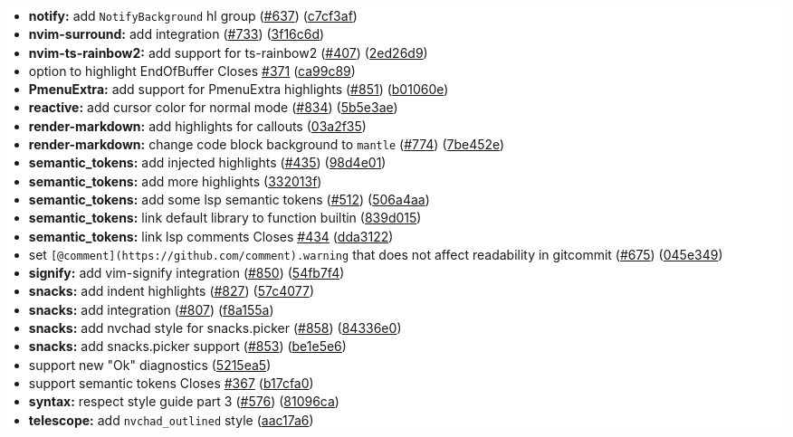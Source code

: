 * **notify:** add `NotifyBackground` hl group ([#637](https://github.com/mikaraunio/catppuccin-nvim/issues/637)) ([c7cf3af](https://github.com/mikaraunio/catppuccin-nvim/commit/c7cf3afe2eb6d9058eec4abb3ace2c1da006478a))
* **nvim-surround:** add integration ([#733](https://github.com/mikaraunio/catppuccin-nvim/issues/733)) ([3f16c6d](https://github.com/mikaraunio/catppuccin-nvim/commit/3f16c6d1f25bcb641f7b59f7108b9f4533974c41))
* **nvim-ts-rainbow2:** add support for ts-rainbow2 ([#407](https://github.com/mikaraunio/catppuccin-nvim/issues/407)) ([2ed26d9](https://github.com/mikaraunio/catppuccin-nvim/commit/2ed26d9a9797d192f752f1757e3ca045ae1d4c6f))
* option to highlight EndOfBuffer Closes [#371](https://github.com/mikaraunio/catppuccin-nvim/issues/371) ([ca99c89](https://github.com/mikaraunio/catppuccin-nvim/commit/ca99c89638e63fe123a6c31190b546887e82d0ca))
* **PmenuExtra:** add support for PmenuExtra highlights ([#851](https://github.com/mikaraunio/catppuccin-nvim/issues/851)) ([b01060e](https://github.com/mikaraunio/catppuccin-nvim/commit/b01060ef9e0a9d39681d18eafd91bc4a88114681))
* **reactive:** add cursor color for normal mode ([#834](https://github.com/mikaraunio/catppuccin-nvim/issues/834)) ([5b5e3ae](https://github.com/mikaraunio/catppuccin-nvim/commit/5b5e3aef9ad7af84f463d17b5479f06b87d5c429))
* **render-markdown:** add highlights for callouts ([03a2f35](https://github.com/mikaraunio/catppuccin-nvim/commit/03a2f354456373c199eb7829fd14120cc2099108))
* **render-markdown:** change code block background to `mantle` ([#774](https://github.com/mikaraunio/catppuccin-nvim/issues/774)) ([7be452e](https://github.com/mikaraunio/catppuccin-nvim/commit/7be452ee067978cdc8b2c5f3411f0c71ffa612b9))
* **semantic_tokens:** add injected highlights ([#435](https://github.com/mikaraunio/catppuccin-nvim/issues/435)) ([98d4e01](https://github.com/mikaraunio/catppuccin-nvim/commit/98d4e0176aa0bc0f1f945e8ecca1517375ee99e0))
* **semantic_tokens:** add more highlights ([332013f](https://github.com/mikaraunio/catppuccin-nvim/commit/332013f4ecd09c575e6ab180996be982a0a7a2d2))
* **semantic_tokens:** add some lsp semantic tokens ([#512](https://github.com/mikaraunio/catppuccin-nvim/issues/512)) ([506a4aa](https://github.com/mikaraunio/catppuccin-nvim/commit/506a4aa13443e0104ea49b99947cc09488d0791d))
* **semantic_tokens:** link default library to function builtin ([839d015](https://github.com/mikaraunio/catppuccin-nvim/commit/839d015ce9b6c9447fd8b40e43a6411ccc87ebf1))
* **semantic_tokens:** link lsp comments Closes [#434](https://github.com/mikaraunio/catppuccin-nvim/issues/434) ([dda3122](https://github.com/mikaraunio/catppuccin-nvim/commit/dda3122d399cd2dbc62d72ebe788a1ae1ffa1ab4))
* set `[@comment](https://github.com/comment).warning` that does not affect readability in gitcommit ([#675](https://github.com/mikaraunio/catppuccin-nvim/issues/675)) ([045e349](https://github.com/mikaraunio/catppuccin-nvim/commit/045e3499d9ec8d84635fb08877ae44fd33f6a38d))
* **signify:** add vim-signify integration ([#850](https://github.com/mikaraunio/catppuccin-nvim/issues/850)) ([54fb7f4](https://github.com/mikaraunio/catppuccin-nvim/commit/54fb7f43e1eeadd2401a002d4856760c3f12a55c))
* **snacks:** add indent highlights ([#827](https://github.com/mikaraunio/catppuccin-nvim/issues/827)) ([57c4077](https://github.com/mikaraunio/catppuccin-nvim/commit/57c4077c4c1eb8430de4ae001738aa55f0a79fd8))
* **snacks:** add integration ([#807](https://github.com/mikaraunio/catppuccin-nvim/issues/807)) ([f8a155a](https://github.com/mikaraunio/catppuccin-nvim/commit/f8a155ab5891c5d2fb709b7e85627f1783d5a5d9))
* **snacks:** add nvchad style for snacks.picker ([#858](https://github.com/mikaraunio/catppuccin-nvim/issues/858)) ([84336e0](https://github.com/mikaraunio/catppuccin-nvim/commit/84336e08415858f6d835835e81a4f79e585463c6))
* **snacks:** add snacks.picker support ([#853](https://github.com/mikaraunio/catppuccin-nvim/issues/853)) ([be1e5e6](https://github.com/mikaraunio/catppuccin-nvim/commit/be1e5e6308bb9d016bf5c1565e0f1d5e46400d7a))
* support new "Ok" diagnostics ([5215ea5](https://github.com/mikaraunio/catppuccin-nvim/commit/5215ea59df6d0a7e27da9a5cd1165e06d1b04cbe))
* support semantic tokens Closes [#367](https://github.com/mikaraunio/catppuccin-nvim/issues/367) ([b17cfa0](https://github.com/mikaraunio/catppuccin-nvim/commit/b17cfa01cf0517cc3614602df39e8433dc116fab))
* **syntax:** respect style guide part 3 ([#576](https://github.com/mikaraunio/catppuccin-nvim/issues/576)) ([81096ca](https://github.com/mikaraunio/catppuccin-nvim/commit/81096cabe67f360acb06d64c0f7db8dd840afeba))
* **telescope:** add `nvchad_outlined` style ([aac17a6](https://github.com/mikaraunio/catppuccin-nvim/commit/aac17a6b20931e6aa6ca036c63a6f59e8c92135a))